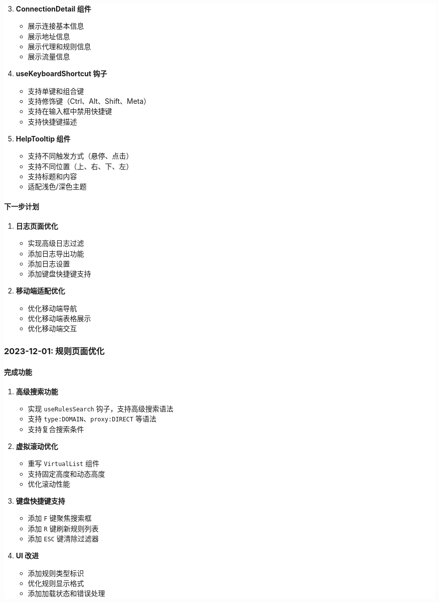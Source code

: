 3. **ConnectionDetail 组件**
   - 展示连接基本信息
   - 展示地址信息
   - 展示代理和规则信息
   - 展示流量信息

4. **useKeyboardShortcut 钩子**
   - 支持单键和组合键
   - 支持修饰键（Ctrl、Alt、Shift、Meta）
   - 支持在输入框中禁用快捷键
   - 支持快捷键描述

5. **HelpTooltip 组件**
   - 支持不同触发方式（悬停、点击）
   - 支持不同位置（上、右、下、左）
   - 支持标题和内容
   - 适配浅色/深色主题

#### 下一步计划

1. **日志页面优化**
   - 实现高级日志过滤
   - 添加日志导出功能
   - 添加日志设置
   - 添加键盘快捷键支持

2. **移动端适配优化**
   - 优化移动端导航
   - 优化移动端表格展示
   - 优化移动端交互

### 2023-12-01: 规则页面优化

#### 完成功能

1. **高级搜索功能**
   - 实现 `useRulesSearch` 钩子，支持高级搜索语法
   - 支持 `type:DOMAIN`、`proxy:DIRECT` 等语法
   - 支持复合搜索条件

2. **虚拟滚动优化**
   - 重写 `VirtualList` 组件
   - 支持固定高度和动态高度
   - 优化滚动性能

3. **键盘快捷键支持**
   - 添加 `F` 键聚焦搜索框
   - 添加 `R` 键刷新规则列表
   - 添加 `ESC` 键清除过滤器

4. **UI 改进**
   - 添加规则类型标识
   - 优化规则显示格式
   - 添加加载状态和错误处理
